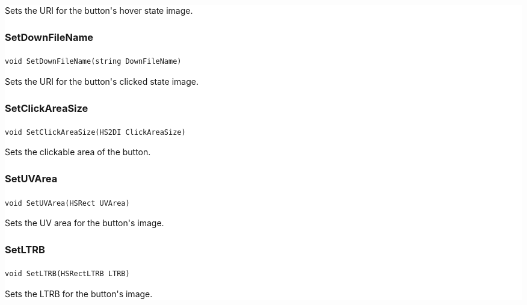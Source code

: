 Sets the URI for the button's hover state image.

### SetDownFileName

`void SetDownFileName(string DownFileName)`

Sets the URI for the button's clicked state image.

### SetClickAreaSize

`void SetClickAreaSize(HS2DI ClickAreaSize)`

Sets the clickable area of the button.

### SetUVArea

`void SetUVArea(HSRect UVArea)`

Sets the UV area for the button's image.

### SetLTRB

`void SetLTRB(HSRectLTRB LTRB)`

Sets the LTRB for the button's image.
